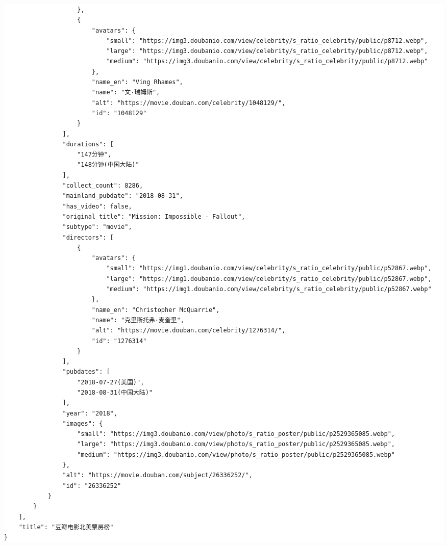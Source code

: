 	                    },
	                    {
	                        "avatars": {
	                            "small": "https://img3.doubanio.com/view/celebrity/s_ratio_celebrity/public/p8712.webp",
	                            "large": "https://img3.doubanio.com/view/celebrity/s_ratio_celebrity/public/p8712.webp",
	                            "medium": "https://img3.doubanio.com/view/celebrity/s_ratio_celebrity/public/p8712.webp"
	                        },
	                        "name_en": "Ving Rhames",
	                        "name": "文·瑞姆斯",
	                        "alt": "https://movie.douban.com/celebrity/1048129/",
	                        "id": "1048129"
	                    }
	                ],
	                "durations": [
	                    "147分钟",
	                    "148分钟(中国大陆)"
	                ],
	                "collect_count": 8286,
	                "mainland_pubdate": "2018-08-31",
	                "has_video": false,
	                "original_title": "Mission: Impossible - Fallout",
	                "subtype": "movie",
	                "directors": [
	                    {
	                        "avatars": {
	                            "small": "https://img1.doubanio.com/view/celebrity/s_ratio_celebrity/public/p52867.webp",
	                            "large": "https://img1.doubanio.com/view/celebrity/s_ratio_celebrity/public/p52867.webp",
	                            "medium": "https://img1.doubanio.com/view/celebrity/s_ratio_celebrity/public/p52867.webp"
	                        },
	                        "name_en": "Christopher McQuarrie",
	                        "name": "克里斯托弗·麦奎里",
	                        "alt": "https://movie.douban.com/celebrity/1276314/",
	                        "id": "1276314"
	                    }
	                ],
	                "pubdates": [
	                    "2018-07-27(美国)",
	                    "2018-08-31(中国大陆)"
	                ],
	                "year": "2018",
	                "images": {
	                    "small": "https://img3.doubanio.com/view/photo/s_ratio_poster/public/p2529365085.webp",
	                    "large": "https://img3.doubanio.com/view/photo/s_ratio_poster/public/p2529365085.webp",
	                    "medium": "https://img3.doubanio.com/view/photo/s_ratio_poster/public/p2529365085.webp"
	                },
	                "alt": "https://movie.douban.com/subject/26336252/",
	                "id": "26336252"
	            }
	        }
	    ],
	    "title": "豆瓣电影北美票房榜"
	}
